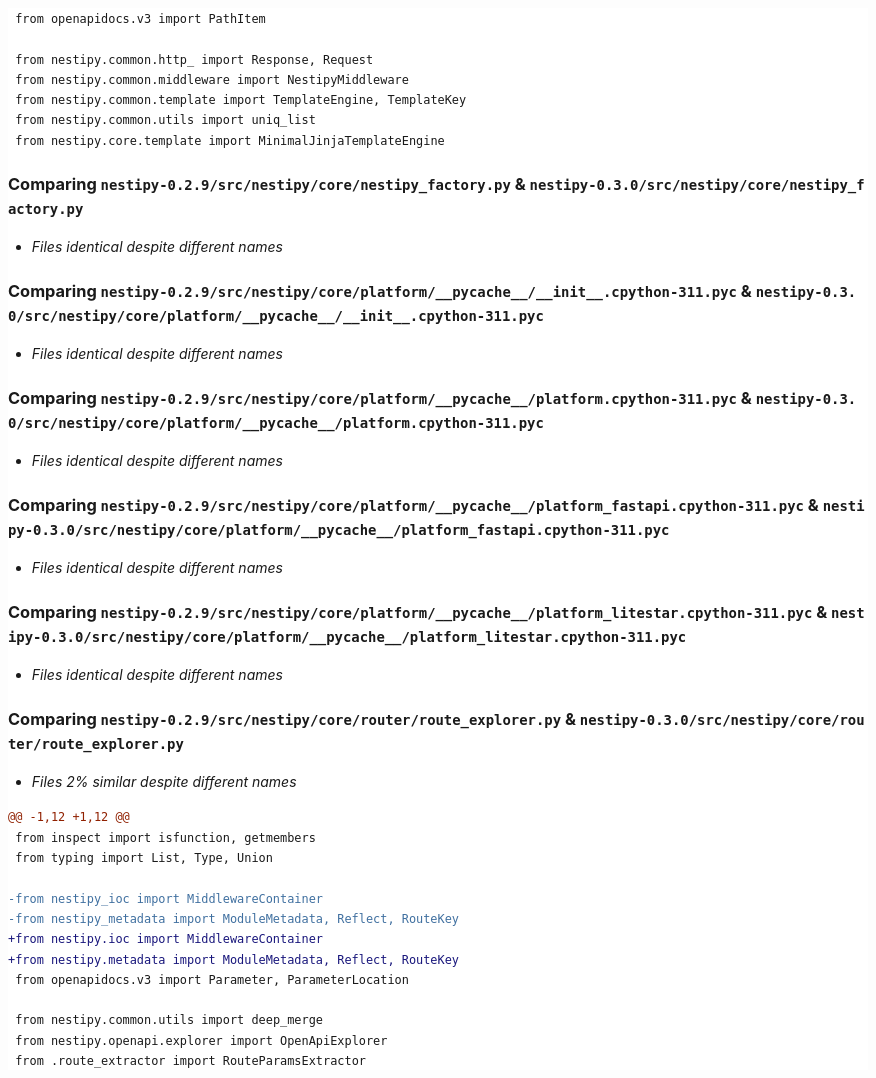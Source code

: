 ```diff
 from openapidocs.v3 import PathItem
 
 from nestipy.common.http_ import Response, Request
 from nestipy.common.middleware import NestipyMiddleware
 from nestipy.common.template import TemplateEngine, TemplateKey
 from nestipy.common.utils import uniq_list
 from nestipy.core.template import MinimalJinjaTemplateEngine
```

### Comparing `nestipy-0.2.9/src/nestipy/core/nestipy_factory.py` & `nestipy-0.3.0/src/nestipy/core/nestipy_factory.py`

 * *Files identical despite different names*

### Comparing `nestipy-0.2.9/src/nestipy/core/platform/__pycache__/__init__.cpython-311.pyc` & `nestipy-0.3.0/src/nestipy/core/platform/__pycache__/__init__.cpython-311.pyc`

 * *Files identical despite different names*

### Comparing `nestipy-0.2.9/src/nestipy/core/platform/__pycache__/platform.cpython-311.pyc` & `nestipy-0.3.0/src/nestipy/core/platform/__pycache__/platform.cpython-311.pyc`

 * *Files identical despite different names*

### Comparing `nestipy-0.2.9/src/nestipy/core/platform/__pycache__/platform_fastapi.cpython-311.pyc` & `nestipy-0.3.0/src/nestipy/core/platform/__pycache__/platform_fastapi.cpython-311.pyc`

 * *Files identical despite different names*

### Comparing `nestipy-0.2.9/src/nestipy/core/platform/__pycache__/platform_litestar.cpython-311.pyc` & `nestipy-0.3.0/src/nestipy/core/platform/__pycache__/platform_litestar.cpython-311.pyc`

 * *Files identical despite different names*

### Comparing `nestipy-0.2.9/src/nestipy/core/router/route_explorer.py` & `nestipy-0.3.0/src/nestipy/core/router/route_explorer.py`

 * *Files 2% similar despite different names*

```diff
@@ -1,12 +1,12 @@
 from inspect import isfunction, getmembers
 from typing import List, Type, Union
 
-from nestipy_ioc import MiddlewareContainer
-from nestipy_metadata import ModuleMetadata, Reflect, RouteKey
+from nestipy.ioc import MiddlewareContainer
+from nestipy.metadata import ModuleMetadata, Reflect, RouteKey
 from openapidocs.v3 import Parameter, ParameterLocation
 
 from nestipy.common.utils import deep_merge
 from nestipy.openapi.explorer import OpenApiExplorer
 from .route_extractor import RouteParamsExtractor
```
